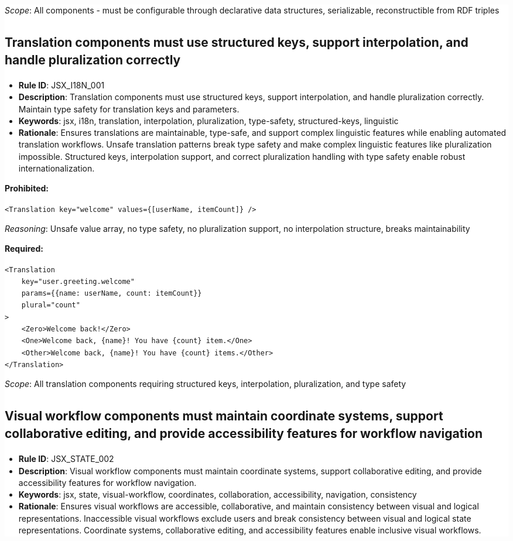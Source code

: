*Scope*: All components - must be configurable through declarative data structures, serializable, reconstructible from RDF triples

## Translation components must use structured keys, support interpolation, and handle pluralization correctly

- **Rule ID**: JSX_I18N_001
- **Description**: Translation components must use structured keys, support interpolation, and handle pluralization correctly. Maintain type safety for translation keys and parameters.
- **Keywords**: jsx, i18n, translation, interpolation, pluralization, type-safety, structured-keys, linguistic
- **Rationale**: Ensures translations are maintainable, type-safe, and support complex linguistic features while enabling automated translation workflows. Unsafe translation patterns break type safety and make complex linguistic features like pluralization impossible. Structured keys, interpolation support, and correct pluralization handling with type safety enable robust internationalization.

**Prohibited:**
```tsx
<Translation key="welcome" values={[userName, itemCount]} />
```

*Reasoning*: Unsafe value array, no type safety, no pluralization support, no interpolation structure, breaks maintainability

**Required:**
```tsx
<Translation 
	key="user.greeting.welcome" 
	params={{name: userName, count: itemCount}}
	plural="count"
>
	<Zero>Welcome back!</Zero>
	<One>Welcome back, {name}! You have {count} item.</One>
	<Other>Welcome back, {name}! You have {count} items.</Other>
</Translation>
```

*Scope*: All translation components requiring structured keys, interpolation, pluralization, and type safety

## Visual workflow components must maintain coordinate systems, support collaborative editing, and provide accessibility features for workflow navigation

- **Rule ID**: JSX_STATE_002
- **Description**: Visual workflow components must maintain coordinate systems, support collaborative editing, and provide accessibility features for workflow navigation.
- **Keywords**: jsx, state, visual-workflow, coordinates, collaboration, accessibility, navigation, consistency
- **Rationale**: Ensures visual workflows are accessible, collaborative, and maintain consistency between visual and logical representations. Inaccessible visual workflows exclude users and break consistency between visual and logical state representations. Coordinate systems, collaborative editing, and accessibility features enable inclusive visual workflows.
